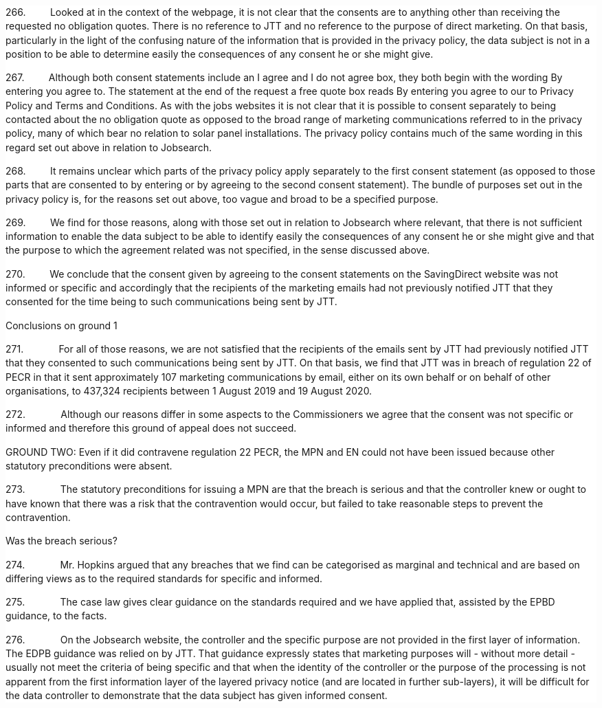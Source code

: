 266.         Looked at in the context of the webpage, it is not clear that the consents are to anything other than receiving the requested no obligation quotes. There is no reference to JTT and no reference to the purpose of direct marketing. On that basis, particularly in the light of the confusing nature of the information that is provided in the privacy policy, the data subject is not in a position to be able to determine easily the consequences of any consent he or she might give.

267.         Although both consent statements include an I agree and I do not agree box, they both begin with the wording By entering you agree to. The statement at the end of the request a free quote box reads By entering you agree to our to Privacy Policy and Terms and Conditions. As with the jobs websites it is not clear that it is possible to consent separately to being contacted about the no obligation quote as opposed to the broad range of marketing communications referred to in the privacy policy, many of which bear no relation to solar panel installations. The privacy policy contains much of the same wording in this regard set out above in relation to Jobsearch.

268.         It remains unclear which parts of the privacy policy apply separately to the first consent statement (as opposed to those parts that are consented to by entering or by agreeing to the second consent statement). The bundle of purposes set out in the privacy policy is, for the reasons set out above, too vague and broad to be a specified purpose.

269.         We find for those reasons, along with those set out in relation to Jobsearch where relevant, that there is not sufficient information to enable the data subject to be able to identify easily the consequences of any consent he or she might give and that the purpose to which the agreement related was not specified, in the sense discussed above.

270.         We conclude that the consent given by agreeing to the consent statements on the SavingDirect website was not informed or specific and accordingly that the recipients of the marketing emails had not previously notified JTT that they consented for the time being to such communications being sent by JTT.

Conclusions on ground 1

271.             For all of those reasons, we are not satisfied that the recipients of the emails sent by JTT had previously notified JTT that they consented to such communications being sent by JTT. On that basis, we find that JTT was in breach of regulation 22 of PECR in that it sent approximately 107 marketing communications by email, either on its own behalf or on behalf of other organisations, to 437,324 recipients between 1 August 2019 and 19 August 2020.  

272.             Although our reasons differ in some aspects to the Commissioners we agree that the consent was not specific or informed and therefore this ground of appeal does not succeed.

GROUND TWO: Even if it did contravene regulation 22 PECR, the MPN and EN could not have been issued because other statutory preconditions were absent.

273.             The statutory preconditions for issuing a MPN are that the breach is serious and that the controller knew or ought to have known that there was a risk that the contravention would occur, but failed to take reasonable steps to prevent the contravention.

Was the breach serious?

274.             Mr. Hopkins argued that any breaches that we find can be categorised as marginal and technical and are based on differing views as to the required standards for specific and informed.

275.             The case law gives clear guidance on the standards required and we have applied that, assisted by the EPBD guidance, to the facts.

276.             On the Jobsearch website, the controller and the specific purpose are not provided in the first layer of information. The EDPB guidance was relied on by JTT. That guidance expressly states that marketing purposes will - without more detail - usually not meet the criteria of being specific and that when the identity of the controller or the purpose of the processing is not apparent from the first information layer of the layered privacy notice (and are located in further sub-layers), it will be difficult for the data controller to demonstrate that the data subject has given informed consent.
